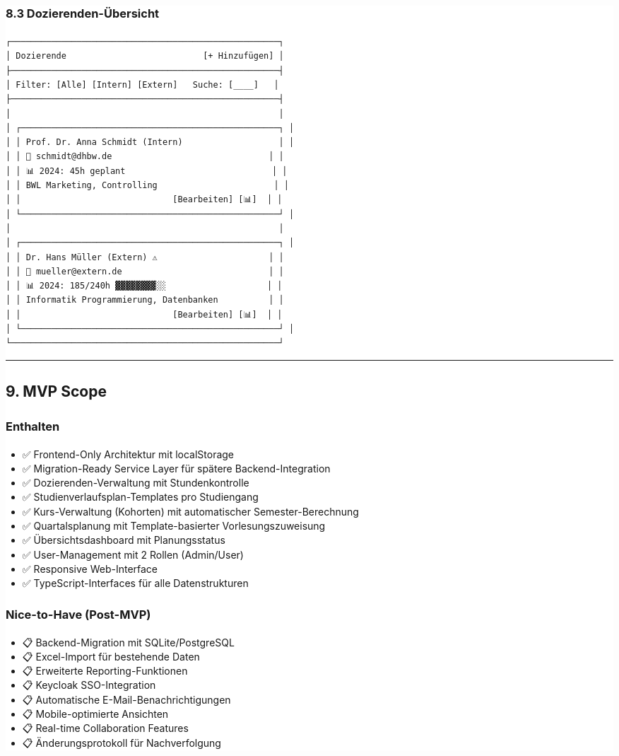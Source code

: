 ### 8.3 Dozierenden-Übersicht

```
┌─────────────────────────────────────────────────────┐
│ Dozierende                           [+ Hinzufügen] │
├─────────────────────────────────────────────────────┤
│ Filter: [Alle] [Intern] [Extern]   Suche: [____]   │
├─────────────────────────────────────────────────────┤
│                                                     │
│ ┌───────────────────────────────────────────────────┐ │
│ │ Prof. Dr. Anna Schmidt (Intern)                   │ │
│ │ 📧 schmidt@dhbw.de                               │ │
│ │ 📊 2024: 45h geplant                             │ │
│ │ BWL Marketing, Controlling                       │ │
│ │                              [Bearbeiten] [📊]  │ │
│ └───────────────────────────────────────────────────┘ │
│                                                     │
│ ┌───────────────────────────────────────────────────┐ │
│ │ Dr. Hans Müller (Extern) ⚠️                      │ │
│ │ 📧 mueller@extern.de                             │ │
│ │ 📊 2024: 185/240h ▓▓▓▓▓▓▓▓░░                    │ │
│ │ Informatik Programmierung, Datenbanken          │ │
│ │                              [Bearbeiten] [📊]  │ │
│ └───────────────────────────────────────────────────┘ │
└─────────────────────────────────────────────────────┘
```

---

## 9. MVP Scope

### Enthalten

- ✅ Frontend-Only Architektur mit localStorage
- ✅ Migration-Ready Service Layer für spätere Backend-Integration
- ✅ Dozierenden-Verwaltung mit Stundenkontrolle
- ✅ Studienverlaufsplan-Templates pro Studiengang
- ✅ Kurs-Verwaltung (Kohorten) mit automatischer Semester-Berechnung
- ✅ Quartalsplanung mit Template-basierter Vorlesungszuweisung
- ✅ Übersichtsdashboard mit Planungsstatus
- ✅ User-Management mit 2 Rollen (Admin/User)
- ✅ Responsive Web-Interface
- ✅ TypeScript-Interfaces für alle Datenstrukturen

### Nice-to-Have (Post-MVP)

- 📋 Backend-Migration mit SQLite/PostgreSQL
- 📋 Excel-Import für bestehende Daten
- 📋 Erweiterte Reporting-Funktionen
- 📋 Keycloak SSO-Integration
- 📋 Automatische E-Mail-Benachrichtigungen
- 📋 Mobile-optimierte Ansichten
- 📋 Real-time Collaboration Features
- 📋 Änderungsprotokoll für Nachverfolgung
